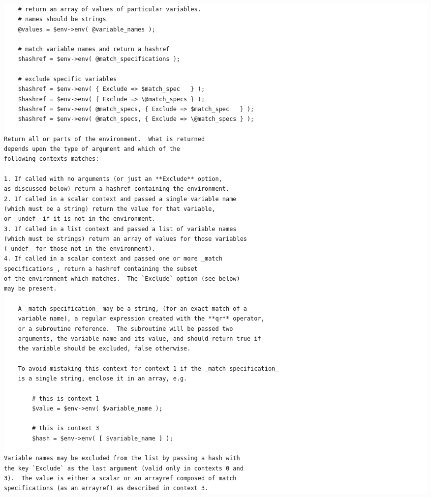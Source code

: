         # return an array of values of particular variables.
        # names should be strings
        @values = $env->env( @variable_names );

        # match variable names and return a hashref
        $hashref = $env->env( @match_specifications );

        # exclude specific variables
        $hashref = $env->env( { Exclude => $match_spec   } );
        $hashref = $env->env( { Exclude => \@match_specs } );
        $hashref = $env->env( @match_specs, { Exclude => $match_spec   } );
        $hashref = $env->env( @match_specs, { Exclude => \@match_specs } );

    Return all or parts of the environment.  What is returned
    depends upon the type of argument and which of the
    following contexts matches:

    1. If called with no arguments (or just an **Exclude** option,
    as discussed below) return a hashref containing the environment.
    2. If called in a scalar context and passed a single variable name
    (which must be a string) return the value for that variable,
    or _undef_ if it is not in the environment.
    3. If called in a list context and passed a list of variable names
    (which must be strings) return an array of values for those variables
    (_undef_ for those not in the environment).
    4. If called in a scalar context and passed one or more _match
    specifications_, return a hashref containing the subset
    of the environment which matches.  The `Exclude` option (see below)
    may be present.

        A _match specification_ may be a string, (for an exact match of a
        variable name), a regular expression created with the **qr** operator,
        or a subroutine reference.  The subroutine will be passed two
        arguments, the variable name and its value, and should return true if
        the variable should be excluded, false otherwise.

        To avoid mistaking this context for context 1 if the _match specification_
        is a single string, enclose it in an array, e.g.

            # this is context 1
            $value = $env->env( $variable_name );

            # this is context 3
            $hash = $env->env( [ $variable_name ] );

    Variable names may be excluded from the list by passing a hash with
    the key `Exclude` as the last argument (valid only in contexts 0 and
    3).  The value is either a scalar or an arrayref composed of match
    specifications (as an arrayref) as described in context 3.
